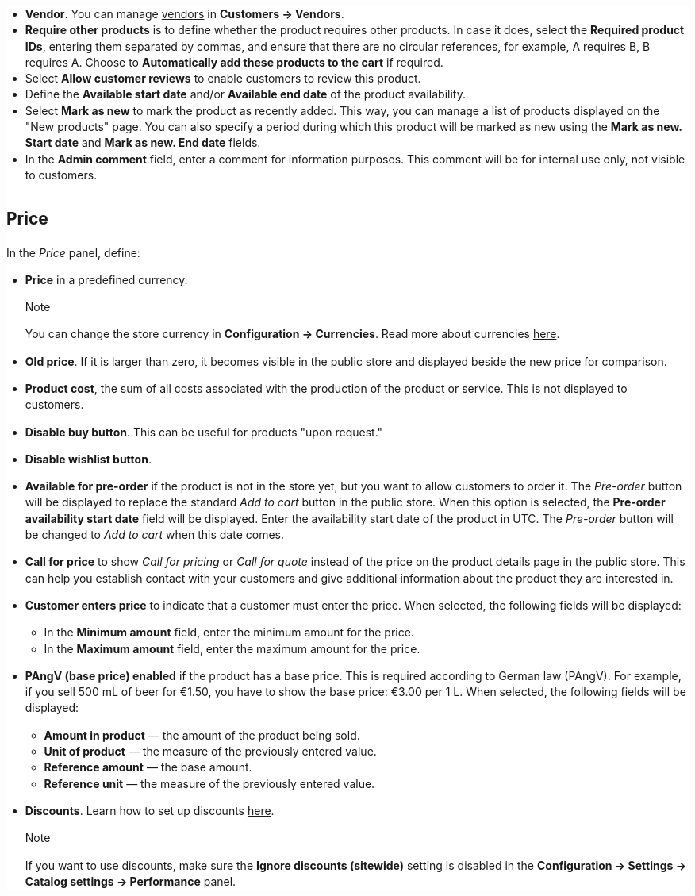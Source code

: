 - **Vendor**. You can manage [vendors](xref:en/running-your-store/vendor-management) in **Customers → Vendors**.
- **Require other products** is to define whether the product requires other products. In case it does, select the **Required product IDs**, entering them separated by commas, and ensure that there are no circular references, for example, A requires B, B requires A. Choose to **Automatically add these products to the cart** if required.
- Select **Allow customer reviews** to enable customers to review this product.
- Define the **Available start date** and/or **Available end date** of the product availability.
- Select **Mark as new** to mark the product as recently added. This way, you can manage a list of products displayed on the "New products" page. You can also specify a period during which this product will be marked as new using the **Mark as new. Start date** and **Mark as new. End date** fields.
- In the **Admin comment** field, enter a comment for information purposes. This comment will be for internal use only, not visible to customers.

## Price

In the *Price* panel, define:

- **Price** in a predefined currency.
    > [!NOTE]
    >
    > You can change the store currency in **Configuration → Currencies**. Read more about currencies [here](xref:en/getting-started/configure-payments/advanced-configuration/currencies).

- **Old price**. If it is larger than zero, it becomes visible in the public store and displayed beside the new price for comparison.
- **Product cost**, the sum of all costs associated with the production of the product or service. This is not displayed to customers.
- **Disable buy button**. This can be useful for products "upon request."
- **Disable wishlist button**.
- **Available for pre-order** if the product is not in the store yet, but you want to allow customers to order it. The *Pre-order* button will be displayed to replace the standard *Add to cart* button in the public store. When this option is selected, the **Pre-order availability start date** field will be displayed. Enter the availability start date of the product in UTC. The *Pre-order* button will be changed to *Add to cart* when this date comes.
- **Call for price** to show *Call for pricing* or *Call for quote* instead of the price on the product details page in the public store. This can help you establish contact with your customers and give additional information about the product they are interested in.
- **Customer enters price** to indicate that a customer must enter the price. When selected, the following fields will be displayed:
  - In the **Minimum amount** field, enter the minimum amount for the price.
  - In the **Maximum amount** field, enter the maximum amount for the price.
- **PAngV (base price) enabled** if the product has a base price. This is required according to German law (PAngV). For example, if you sell 500 mL of beer for €1.50, you have to show the base price: €3.00 per 1 L. When selected, the following fields will be displayed:
  - **Amount in product** — the amount of the product being sold.
  - **Unit of product** — the measure of the previously entered value.
  - **Reference amount** — the base amount.
  - **Reference unit** — the measure of the previously entered value.
- **Discounts**. Learn how to set up discounts [here](xref:en/running-your-store/promotional-tools/discounts).
    > [!NOTE]
    >
    > If you want to use discounts, make sure the **Ignore discounts (sitewide)** setting is disabled in the **Configuration → Settings → Catalog settings → Performance** panel.
